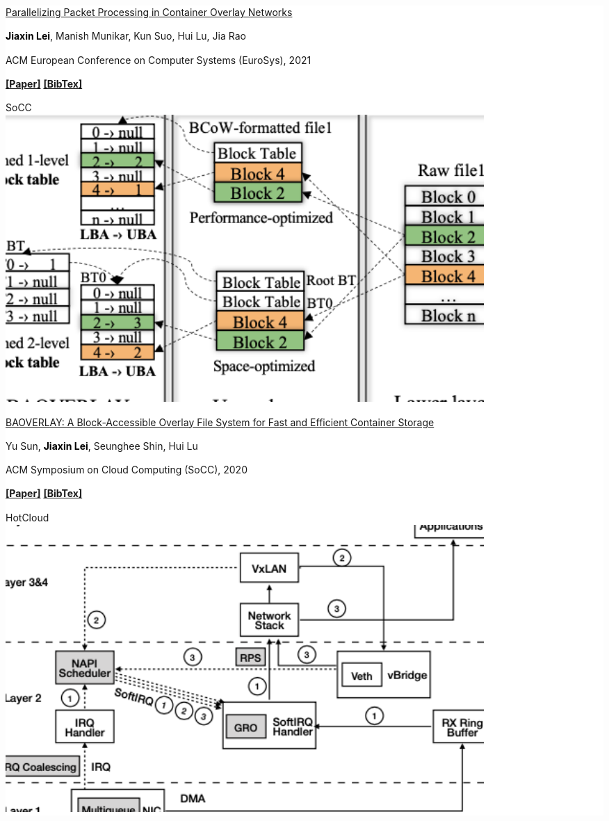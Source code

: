 [Parallelizing Packet Processing in Container Overlay Networks](assets/pubs/eurosys21.pdf)

**<font color=black>Jiaxin Lei</font>**, Manish Munikar, Kun Suo, Hui Lu, Jia Rao

ACM European Conference on Computer Systems (EuroSys), 2021

[**[Paper]**](assets/pubs/eurosys21.pdf)
[**[BibTex]**](assets/pubs/eurosys21_bib.txt) 
</div>
</div>

<div class='paper-box'><div class='paper-box-image'><div><div class="badge">SoCC</div><img src='images/pubs/socc20_cut.png' alt="sym" width="80%"></div></div>
<div class='paper-box-text' markdown="1">

[BAOVERLAY: A Block-Accessible Overlay File System for Fast and Efficient Container Storage](assets/pubs/socc20.pdf)

Yu Sun, **<font color=black>Jiaxin Lei</font>**, Seunghee Shin, Hui Lu

ACM Symposium on Cloud Computing (SoCC), 2020

[**[Paper]**](assets/pubs/socc20.pdf)
[**[BibTex]**](assets/pubs/socc20_bib.txt) 
</div>
</div>

<div class='paper-box'><div class='paper-box-image'><div><div class="badge">HotCloud</div><img src='images/pubs/hotcloud19_cut.png' alt="sym" width="80%"></div></div>
<div class='paper-box-text' markdown="1">
